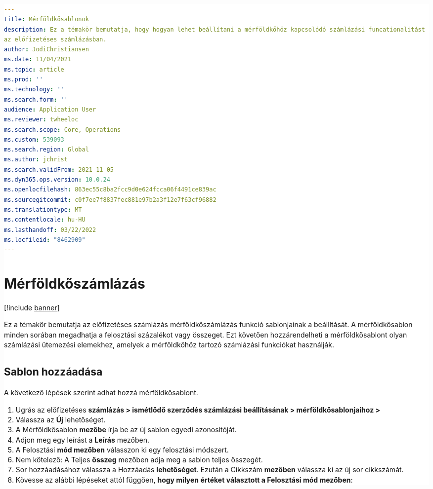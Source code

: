 ```yaml
---
title: Mérföldkősablonok
description: Ez a témakör bemutatja, hogy hogyan lehet beállítani a mérföldkőhöz kapcsolódó számlázási funcationalitást az előfizetéses számlázásban.
author: JodiChristiansen
ms.date: 11/04/2021
ms.topic: article
ms.prod: ''
ms.technology: ''
ms.search.form: ''
audience: Application User
ms.reviewer: twheeloc
ms.search.scope: Core, Operations
ms.custom: 539093
ms.search.region: Global
ms.author: jchrist
ms.search.validFrom: 2021-11-05
ms.dyn365.ops.version: 10.0.24
ms.openlocfilehash: 863ec55c8ba2fcc9d0e624fcca06f4491ce839ac
ms.sourcegitcommit: c0f7ee7f8837fec881e97b2a3f12e7f63cf96882
ms.translationtype: MT
ms.contentlocale: hu-HU
ms.lasthandoff: 03/22/2022
ms.locfileid: "8462909"
---
```

# <a name="milestone-billing"></a>Mérföldkőszámlázás

[!include [banner](../includes/banner.md)]

Ez a témakör bemutatja az előfizetéses számlázás mérföldkőszámlázás funkció sablonjainak a beállítását. A mérföldkősablon minden sorában megadhatja a felosztási százalékot vagy összeget. Ezt követően hozzárendelheti a mérföldkősablont olyan számlázási ütemezési elemekhez, amelyek a mérföldkőhöz tartozó számlázási funkciókat használják.

## <a name="add-a-template"></a>Sablon hozzáadása

A következő lépések szerint adhat hozzá mérföldkősablont.

1. Ugrás az előfizetéses **számlázás \> ismétlődő szerződés számlázási beállításának \> mérföldkősablonjaihoz \>**
2. Válassza az **Új** lehetőséget.
3. A Mérföldkősablon **mezőbe** írja be az új sablon egyedi azonosítóját.
4. Adjon meg egy leírást a **Leírás** mezőben.
5. A Felosztási **mód mezőben** válasszon ki egy felosztási módszert.
6. Nem kötelező: A Teljes **összeg** mezőben adja meg a sablon teljes összegét.
7. Sor hozzáadásához válassza a Hozzáadás **lehetőséget**. Ezután a Cikkszám **mezőben** válassza ki az új sor cikkszámát.
8. Kövesse az alábbi lépéseket attól függően, **hogy milyen értéket választott a Felosztási mód mezőben**:
